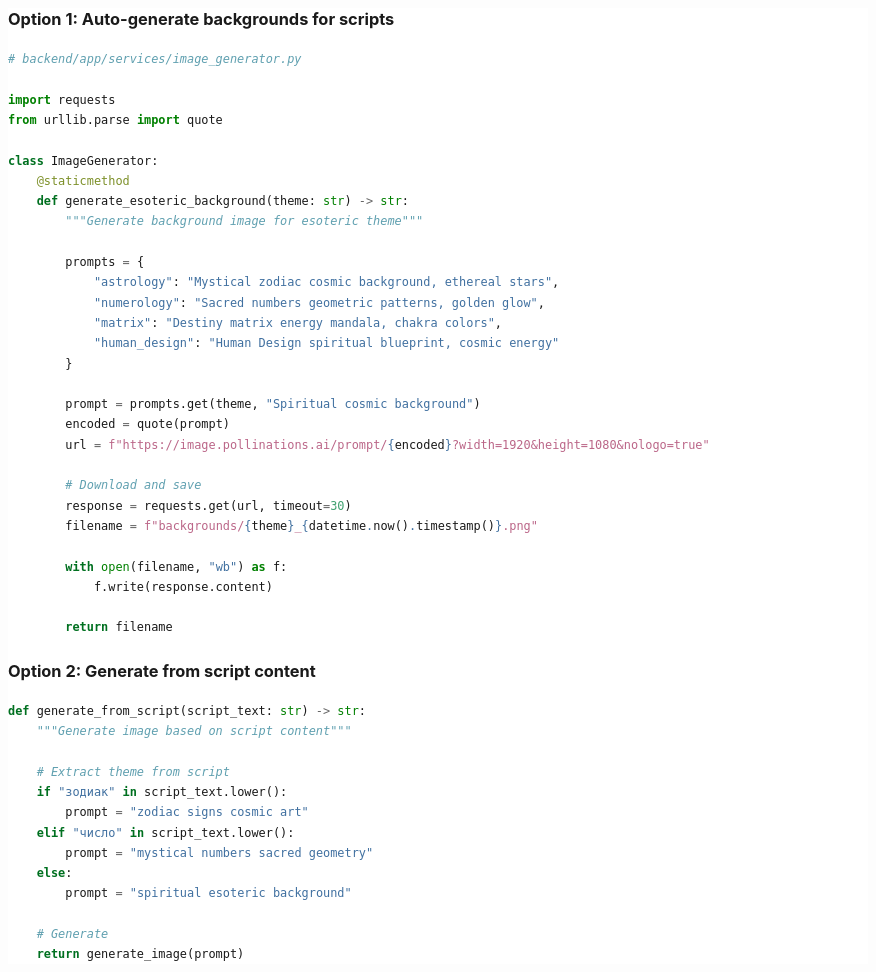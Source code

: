 ### Option 1: Auto-generate backgrounds for scripts

```python
# backend/app/services/image_generator.py

import requests
from urllib.parse import quote

class ImageGenerator:
    @staticmethod
    def generate_esoteric_background(theme: str) -> str:
        """Generate background image for esoteric theme"""
        
        prompts = {
            "astrology": "Mystical zodiac cosmic background, ethereal stars",
            "numerology": "Sacred numbers geometric patterns, golden glow",
            "matrix": "Destiny matrix energy mandala, chakra colors",
            "human_design": "Human Design spiritual blueprint, cosmic energy"
        }
        
        prompt = prompts.get(theme, "Spiritual cosmic background")
        encoded = quote(prompt)
        url = f"https://image.pollinations.ai/prompt/{encoded}?width=1920&height=1080&nologo=true"
        
        # Download and save
        response = requests.get(url, timeout=30)
        filename = f"backgrounds/{theme}_{datetime.now().timestamp()}.png"
        
        with open(filename, "wb") as f:
            f.write(response.content)
        
        return filename
```

### Option 2: Generate from script content

```python
def generate_from_script(script_text: str) -> str:
    """Generate image based on script content"""
    
    # Extract theme from script
    if "зодиак" in script_text.lower():
        prompt = "zodiac signs cosmic art"
    elif "число" in script_text.lower():
        prompt = "mystical numbers sacred geometry"
    else:
        prompt = "spiritual esoteric background"
    
    # Generate
    return generate_image(prompt)
```
